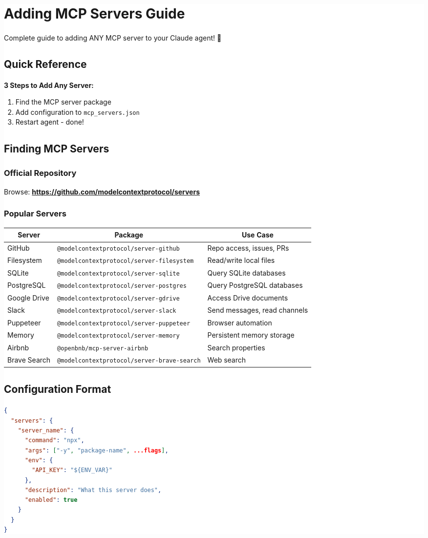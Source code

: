 # Adding MCP Servers Guide

Complete guide to adding ANY MCP server to your Claude agent! 🔌

## Quick Reference

**3 Steps to Add Any Server:**
1. Find the MCP server package
2. Add configuration to `mcp_servers.json`
3. Restart agent - done!

## Finding MCP Servers

### Official Repository
Browse: **https://github.com/modelcontextprotocol/servers**

### Popular Servers

| Server | Package | Use Case |
|--------|---------|----------|
| GitHub | `@modelcontextprotocol/server-github` | Repo access, issues, PRs |
| Filesystem | `@modelcontextprotocol/server-filesystem` | Read/write local files |
| SQLite | `@modelcontextprotocol/server-sqlite` | Query SQLite databases |
| PostgreSQL | `@modelcontextprotocol/server-postgres` | Query PostgreSQL databases |
| Google Drive | `@modelcontextprotocol/server-gdrive` | Access Drive documents |
| Slack | `@modelcontextprotocol/server-slack` | Send messages, read channels |
| Puppeteer | `@modelcontextprotocol/server-puppeteer` | Browser automation |
| Memory | `@modelcontextprotocol/server-memory` | Persistent memory storage |
| Airbnb | `@openbnb/mcp-server-airbnb` | Search properties |
| Brave Search | `@modelcontextprotocol/server-brave-search` | Web search |

## Configuration Format

```json
{
  "servers": {
    "server_name": {
      "command": "npx",
      "args": ["-y", "package-name", ...flags],
      "env": {
        "API_KEY": "${ENV_VAR}"
      },
      "description": "What this server does",
      "enabled": true
    }
  }
}
```
